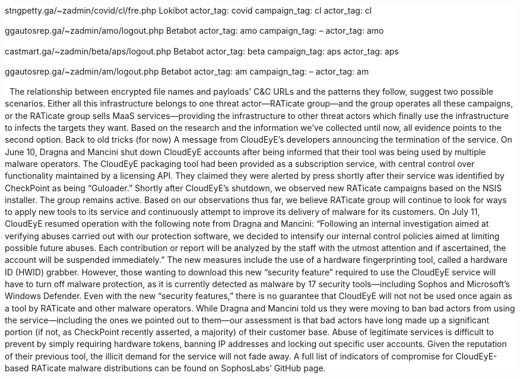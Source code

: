 stngpetty.ga/~zadmin/covid/cl/fre.php
Lokibot
actor_tag: covid campaign_tag: cl
actor_tag: cl


ggautosrep.ga/~zadmin/amo/logout.php
Betabot
actor_tag: amo campaign_tag: –
actor_tag: amo


castmart.ga/~zadmin/beta/aps/logout.php
Betabot
actor_tag: beta campaign_tag: aps
actor_tag: aps


ggautosrep.ga/~zadmin/am/logout.php
Betabot
actor_tag: am campaign_tag: –
actor_tag: am



 
The relationship between encrypted file names and payloads’ C&C URLs and the patterns they follow, suggest two possible scenarios. Either all this infrastructure belongs to one threat actor—RATicate group—and the group operates all these campaigns, or the RATicate group sells MaaS services—providing the infrastructure to other threat actors which finally use the infrastructure to infects the targets they want. Based on the research and the information we’ve collected until now, all evidence points to the second option.
Back to old tricks (for now)
A message from CloudEyE’s developers announcing the termination of the service.
On June 10, Dragna and Mancini shut down CloudEyE accounts after being informed that their tool was being used by multiple malware operators. The CloudEyE packaging tool had been provided as a subscription service, with central control over functionality maintained by a licensing API. They claimed they were alerted by press shortly after their service was identified by CheckPoint as being “Guloader.”
Shortly after CloudEyE’s shutdown, we observed new RATicate campaigns based on the NSIS installer. The group remains active. Based on our observations thus far, we believe RATicate group will continue to look for ways to apply new tools to its service and continuously attempt to improve its delivery of malware for its customers.
On July 11, CloudEyE resumed operation with the following note from Dragna and Mancini: “Following an internal investigation aimed at verifying abuses carried out with our protection software, we decided to intensify our internal control policies aimed at limiting possible future abuses. Each contribution or report will be analyzed by the staff with the utmost attention and if ascertained, the account will be suspended immediately.”
The new measures include the use of a hardware fingerprinting tool, called a hardware ID (HWID) grabber. However, those wanting to download this new “security feature” required to use the CloudEyE service will have to turn off malware protection, as it is currently detected as malware by 17 security tools—including Sophos and Microsoft’s Windows Defender.
Even with the new “security features,” there is no guarantee that CloudEyE will not not be used once again as a tool by RATicate and other malware operators. While Dragna and Mancini told us they were moving to ban bad actors from using the service—including the ones we pointed out to them—our assessment is that bad actors have long made up a significant portion (if not, as CheckPoint recently asserted, a majority) of their customer base. Abuse of legitimate services is difficult to prevent by simply requiring hardware tokens, banning IP addresses and locking out specific user accounts. Given the reputation of their previous tool, the illicit demand for the service will not fade away.
A full list of indicators of compromise for CloudEyE-based RATicate malware distributions can be found on SophosLabs’ GitHub page.
